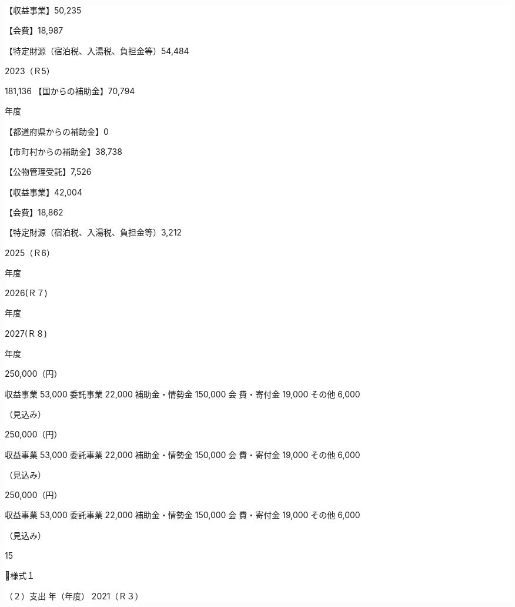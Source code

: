 【収益事業】50,235

【会費】18,987

【特定財源（宿泊税、入湯税、負担金等）54,484

2023（Ｒ5）

181,136  【国からの補助金】70,794

年度

【都道府県からの補助金】0

【市町村からの補助金】38,738

【公物管理受託】7,526

【収益事業】42,004

【会費】18,862

【特定財源（宿泊税、入湯税、負担金等）3,212

2025（Ｒ6）

年度

2026(Ｒ７)

年度

2027(Ｒ８)

年度

250,000（円）

収益事業 53,000  委託事業 22,000  補助金・情勢金 150,000  会
費・寄付金  19,000    その他 6,000

（見込み）

250,000（円）

収益事業 53,000  委託事業 22,000  補助金・情勢金 150,000  会
費・寄付金  19,000    その他 6,000

（見込み）

250,000（円）

収益事業 53,000  委託事業 22,000  補助金・情勢金 150,000  会
費・寄付金  19,000    その他 6,000

（見込み）

15

様式１

（２）支出
年（年度）
2021（Ｒ３）
